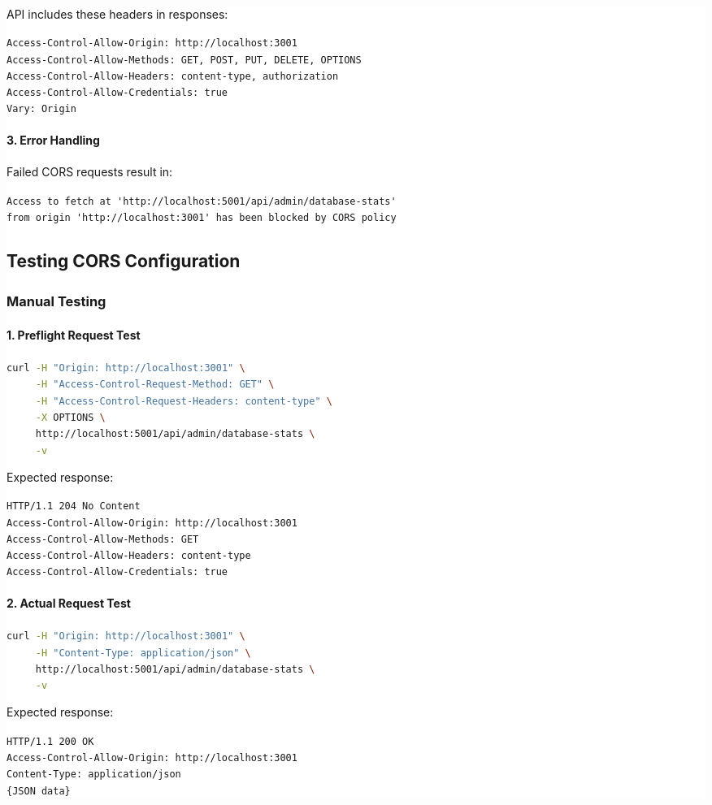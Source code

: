 API includes these headers in responses:

```http
Access-Control-Allow-Origin: http://localhost:3001
Access-Control-Allow-Methods: GET, POST, PUT, DELETE, OPTIONS
Access-Control-Allow-Headers: content-type, authorization
Access-Control-Allow-Credentials: true
Vary: Origin
```

#### 3. Error Handling

Failed CORS requests result in:

```
Access to fetch at 'http://localhost:5001/api/admin/database-stats' 
from origin 'http://localhost:3001' has been blocked by CORS policy
```

## Testing CORS Configuration

### Manual Testing

#### 1. Preflight Request Test

```bash
curl -H "Origin: http://localhost:3001" \
     -H "Access-Control-Request-Method: GET" \
     -H "Access-Control-Request-Headers: content-type" \
     -X OPTIONS \
     http://localhost:5001/api/admin/database-stats \
     -v
```

Expected response:

```http
HTTP/1.1 204 No Content
Access-Control-Allow-Origin: http://localhost:3001
Access-Control-Allow-Methods: GET
Access-Control-Allow-Headers: content-type
Access-Control-Allow-Credentials: true
```

#### 2. Actual Request Test

```bash
curl -H "Origin: http://localhost:3001" \
     -H "Content-Type: application/json" \
     http://localhost:5001/api/admin/database-stats \
     -v
```

Expected response:

```http
HTTP/1.1 200 OK
Access-Control-Allow-Origin: http://localhost:3001
Content-Type: application/json
{JSON data}
```
